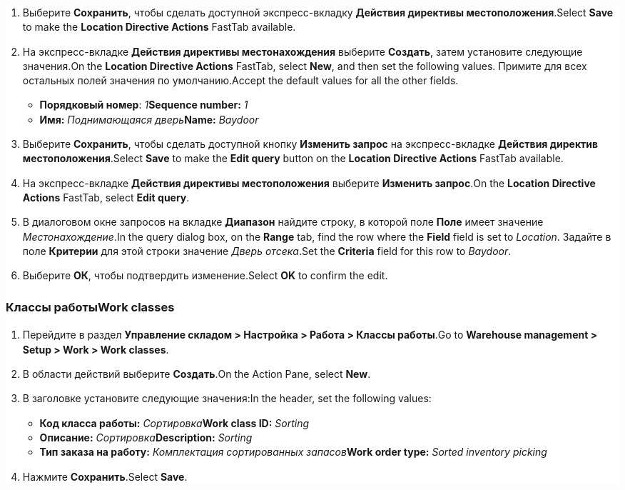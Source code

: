 1. <span data-ttu-id="1adb7-303">Выберите **Сохранить**, чтобы сделать доступной экспресс-вкладку **Действия директивы местоположения**.</span><span class="sxs-lookup"><span data-stu-id="1adb7-303">Select **Save** to make the **Location Directive Actions** FastTab available.</span></span>
1. <span data-ttu-id="1adb7-304">На экспресс-вкладке **Действия директивы местонахождения** выберите **Создать**, затем установите следующие значения.</span><span class="sxs-lookup"><span data-stu-id="1adb7-304">On the **Location Directive Actions** FastTab, select **New**, and then set the following values.</span></span> <span data-ttu-id="1adb7-305">Примите для всех остальных полей значения по умолчанию.</span><span class="sxs-lookup"><span data-stu-id="1adb7-305">Accept the default values for all the other fields.</span></span>

    - <span data-ttu-id="1adb7-306">**Порядковый номер**: *1*</span><span class="sxs-lookup"><span data-stu-id="1adb7-306">**Sequence number:** *1*</span></span>
    - <span data-ttu-id="1adb7-307">**Имя:** *Поднимающаяся дверь*</span><span class="sxs-lookup"><span data-stu-id="1adb7-307">**Name:** *Baydoor*</span></span>

1. <span data-ttu-id="1adb7-308">Выберите **Сохранить**, чтобы сделать доступной кнопку **Изменить запрос** на экспресс-вкладке **Действия директив местоположения**.</span><span class="sxs-lookup"><span data-stu-id="1adb7-308">Select **Save** to make the **Edit query** button on the **Location Directive Actions** FastTab available.</span></span>
1. <span data-ttu-id="1adb7-309">На экспресс-вкладке **Действия директивы местоположения** выберите **Изменить запрос**.</span><span class="sxs-lookup"><span data-stu-id="1adb7-309">On the **Location Directive Actions** FastTab, select **Edit query**.</span></span>
1. <span data-ttu-id="1adb7-310">В диалоговом окне запросов на вкладке **Диапазон** найдите строку, в которой поле **Поле** имеет значение *Местонахождение*.</span><span class="sxs-lookup"><span data-stu-id="1adb7-310">In the query dialog box, on the **Range** tab, find the row where the **Field** field is set to *Location*.</span></span> <span data-ttu-id="1adb7-311">Задайте в поле **Критерии** для этой строки значение *Дверь отсека*.</span><span class="sxs-lookup"><span data-stu-id="1adb7-311">Set the **Criteria** field for this row to *Baydoor*.</span></span>
1. <span data-ttu-id="1adb7-312">Выберите **ОК**, чтобы подтвердить изменение.</span><span class="sxs-lookup"><span data-stu-id="1adb7-312">Select **OK** to confirm the edit.</span></span>

### <a name="work-classes"></a><span data-ttu-id="1adb7-313">Классы работы</span><span class="sxs-lookup"><span data-stu-id="1adb7-313">Work classes</span></span>

1. <span data-ttu-id="1adb7-314">Перейдите в раздел **Управление складом \> Настройка \> Работа \> Классы работы**.</span><span class="sxs-lookup"><span data-stu-id="1adb7-314">Go to **Warehouse management \> Setup \> Work \> Work classes**.</span></span>
1. <span data-ttu-id="1adb7-315">В области действий выберите **Создать**.</span><span class="sxs-lookup"><span data-stu-id="1adb7-315">On the Action Pane, select **New**.</span></span>
1. <span data-ttu-id="1adb7-316">В заголовке установите следующие значения:</span><span class="sxs-lookup"><span data-stu-id="1adb7-316">In the header, set the following values:</span></span>

    - <span data-ttu-id="1adb7-317">**Код класса работы:** *Сортировка*</span><span class="sxs-lookup"><span data-stu-id="1adb7-317">**Work class ID:** *Sorting*</span></span>
    - <span data-ttu-id="1adb7-318">**Описание:** *Сортировка*</span><span class="sxs-lookup"><span data-stu-id="1adb7-318">**Description:** *Sorting*</span></span>
    - <span data-ttu-id="1adb7-319">**Тип заказа на работу:** *Комплектация сортированных запасов*</span><span class="sxs-lookup"><span data-stu-id="1adb7-319">**Work order type:** *Sorted inventory picking*</span></span>

1. <span data-ttu-id="1adb7-320">Нажмите **Сохранить**.</span><span class="sxs-lookup"><span data-stu-id="1adb7-320">Select **Save**.</span></span>
